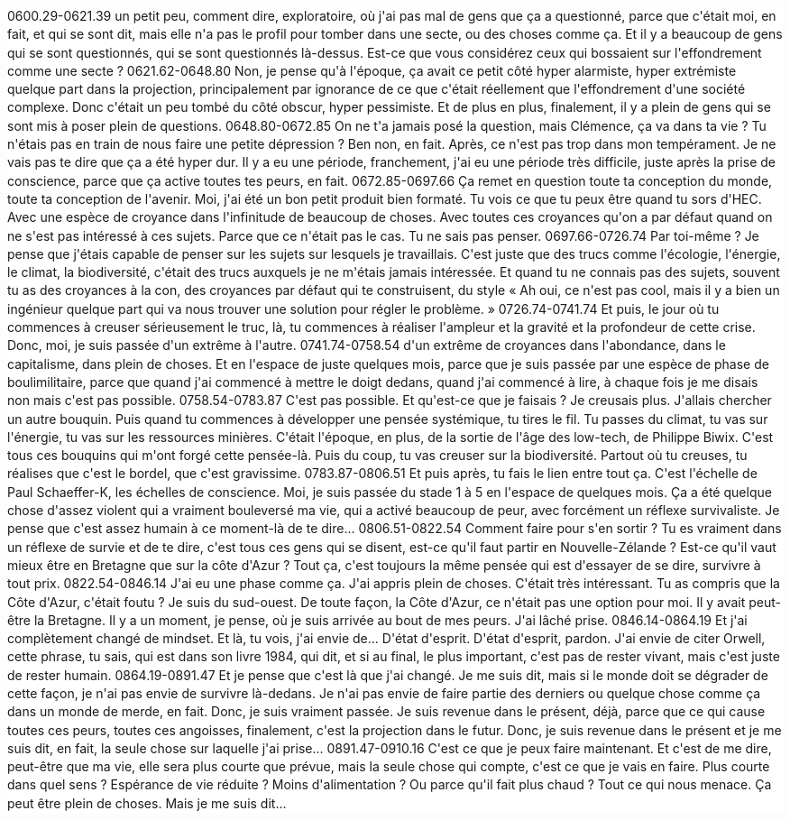 0600.29-0621.39   un petit peu, comment dire, exploratoire, où j'ai pas mal de gens que ça a questionné, parce que c'était moi, en fait, et qui se sont dit, mais elle n'a pas le profil pour tomber dans une secte, ou des choses comme ça. Et il y a beaucoup de gens qui se sont questionnés, qui se sont questionnés là-dessus. Est-ce que vous considérez ceux qui bossaient sur l'effondrement comme une secte ?
0621.62-0648.80   Non, je pense qu'à l'époque, ça avait ce petit côté hyper alarmiste, hyper extrémiste quelque part dans la projection, principalement par ignorance de ce que c'était réellement que l'effondrement d'une société complexe. Donc c'était un peu tombé du côté obscur, hyper pessimiste. Et de plus en plus, finalement, il y a plein de gens qui se sont mis à poser plein de questions.
0648.80-0672.85   On ne t'a jamais posé la question, mais Clémence, ça va dans ta vie ? Tu n'étais pas en train de nous faire une petite dépression ? Ben non, en fait. Après, ce n'est pas trop dans mon tempérament. Je ne vais pas te dire que ça a été hyper dur. Il y a eu une période, franchement, j'ai eu une période très difficile, juste après la prise de conscience, parce que ça active toutes tes peurs, en fait.
0672.85-0697.66   Ça remet en question toute ta conception du monde, toute ta conception de l'avenir. Moi, j'ai été un bon petit produit bien formaté. Tu vois ce que tu peux être quand tu sors d'HEC. Avec une espèce de croyance dans l'infinitude de beaucoup de choses. Avec toutes ces croyances qu'on a par défaut quand on ne s'est pas intéressé à ces sujets. Parce que ce n'était pas le cas. Tu ne sais pas penser.
0697.66-0726.74   Par toi-même ? Je pense que j'étais capable de penser sur les sujets sur lesquels je travaillais. C'est juste que des trucs comme l'écologie, l'énergie, le climat, la biodiversité, c'était des trucs auxquels je ne m'étais jamais intéressée. Et quand tu ne connais pas des sujets, souvent tu as des croyances à la con, des croyances par défaut qui te construisent, du style « Ah oui, ce n'est pas cool, mais il y a bien un ingénieur quelque part qui va nous trouver une solution pour régler le problème. »
0726.74-0741.74   Et puis, le jour où tu commences à creuser sérieusement le truc, là, tu commences à réaliser l'ampleur et la gravité et la profondeur de cette crise. Donc, moi, je suis passée d'un extrême à l'autre.
0741.74-0758.54   d'un extrême de croyances dans l'abondance, dans le capitalisme, dans plein de choses. Et en l'espace de juste quelques mois, parce que je suis passée par une espèce de phase de boulimilitaire, parce que quand j'ai commencé à mettre le doigt dedans, quand j'ai commencé à lire, à chaque fois je me disais non mais c'est pas possible.
0758.54-0783.87   C'est pas possible. Et qu'est-ce que je faisais ? Je creusais plus. J'allais chercher un autre bouquin. Puis quand tu commences à développer une pensée systémique, tu tires le fil. Tu passes du climat, tu vas sur l'énergie, tu vas sur les ressources minières. C'était l'époque, en plus, de la sortie de l'âge des low-tech, de Philippe Biwix. C'est tous ces bouquins qui m'ont forgé cette pensée-là. Puis du coup, tu vas creuser sur la biodiversité. Partout où tu creuses, tu réalises que c'est le bordel, que c'est gravissime.
0783.87-0806.51   Et puis après, tu fais le lien entre tout ça. C'est l'échelle de Paul Schaeffer-K, les échelles de conscience. Moi, je suis passée du stade 1 à 5 en l'espace de quelques mois. Ça a été quelque chose d'assez violent qui a vraiment bouleversé ma vie, qui a activé beaucoup de peur, avec forcément un réflexe survivaliste. Je pense que c'est assez humain à ce moment-là de te dire...
0806.51-0822.54   Comment faire pour s'en sortir ? Tu es vraiment dans un réflexe de survie et de te dire, c'est tous ces gens qui se disent, est-ce qu'il faut partir en Nouvelle-Zélande ? Est-ce qu'il vaut mieux être en Bretagne que sur la côte d'Azur ? Tout ça, c'est toujours la même pensée qui est d'essayer de se dire, survivre à tout prix.
0822.54-0846.14   J'ai eu une phase comme ça. J'ai appris plein de choses. C'était très intéressant. Tu as compris que la Côte d'Azur, c'était foutu ? Je suis du sud-ouest. De toute façon, la Côte d'Azur, ce n'était pas une option pour moi. Il y avait peut-être la Bretagne. Il y a un moment, je pense, où je suis arrivée au bout de mes peurs. J'ai lâché prise.
0846.14-0864.19   Et j'ai complètement changé de mindset. Et là, tu vois, j'ai envie de... D'état d'esprit. D'état d'esprit, pardon. J'ai envie de citer Orwell, cette phrase, tu sais, qui est dans son livre 1984, qui dit, et si au final, le plus important, c'est pas de rester vivant, mais c'est juste de rester humain.
0864.19-0891.47   Et je pense que c'est là que j'ai changé. Je me suis dit, mais si le monde doit se dégrader de cette façon, je n'ai pas envie de survivre là-dedans. Je n'ai pas envie de faire partie des derniers ou quelque chose comme ça dans un monde de merde, en fait. Donc, je suis vraiment passée. Je suis revenue dans le présent, déjà, parce que ce qui cause toutes ces peurs, toutes ces angoisses, finalement, c'est la projection dans le futur. Donc, je suis revenue dans le présent et je me suis dit, en fait, la seule chose sur laquelle j'ai prise...
0891.47-0910.16   C'est ce que je peux faire maintenant. Et c'est de me dire, peut-être que ma vie, elle sera plus courte que prévue, mais la seule chose qui compte, c'est ce que je vais en faire. Plus courte dans quel sens ? Espérance de vie réduite ? Moins d'alimentation ? Ou parce qu'il fait plus chaud ? Tout ce qui nous menace. Ça peut être plein de choses. Mais je me suis dit...